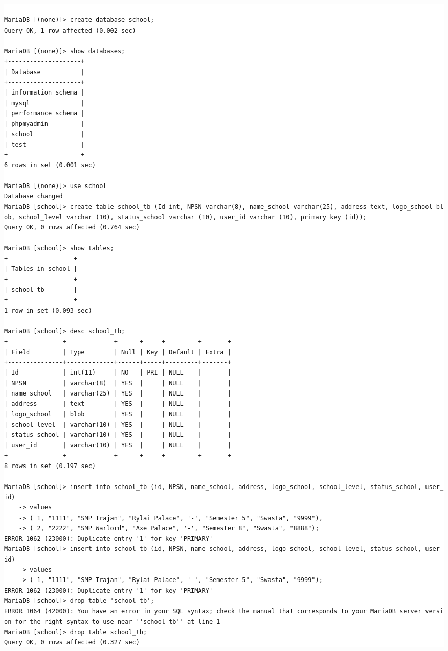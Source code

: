 ~~~~~~~~~

MariaDB [(none)]> create database school;
Query OK, 1 row affected (0.002 sec)

MariaDB [(none)]> show databases;
+--------------------+
| Database           |
+--------------------+
| information_schema |
| mysql              |
| performance_schema |
| phpmyadmin         |
| school             |
| test               |
+--------------------+
6 rows in set (0.001 sec)

MariaDB [(none)]> use school
Database changed
MariaDB [school]> create table school_tb (Id int, NPSN varchar(8), name_school varchar(25), address text, logo_school blob, school_level varchar (10), status_school varchar (10), user_id varchar (10), primary key (id));
Query OK, 0 rows affected (0.764 sec)

MariaDB [school]> show tables;
+------------------+
| Tables_in_school |
+------------------+
| school_tb        |
+------------------+
1 row in set (0.093 sec)

MariaDB [school]> desc school_tb;
+---------------+-------------+------+-----+---------+-------+
| Field         | Type        | Null | Key | Default | Extra |
+---------------+-------------+------+-----+---------+-------+
| Id            | int(11)     | NO   | PRI | NULL    |       |
| NPSN          | varchar(8)  | YES  |     | NULL    |       |
| name_school   | varchar(25) | YES  |     | NULL    |       |
| address       | text        | YES  |     | NULL    |       |
| logo_school   | blob        | YES  |     | NULL    |       |
| school_level  | varchar(10) | YES  |     | NULL    |       |
| status_school | varchar(10) | YES  |     | NULL    |       |
| user_id       | varchar(10) | YES  |     | NULL    |       |
+---------------+-------------+------+-----+---------+-------+
8 rows in set (0.197 sec)

MariaDB [school]> insert into school_tb (id, NPSN, name_school, address, logo_school, school_level, status_school, user_id)
    -> values
    -> ( 1, "1111", "SMP Trajan", "Rylai Palace", '-', "Semester 5", "Swasta", "9999"),
    -> ( 2, "2222", "SMP Warlord", "Axe Palace", '-', "Semester 8", "Swasta", "8888");
ERROR 1062 (23000): Duplicate entry '1' for key 'PRIMARY'
MariaDB [school]> insert into school_tb (id, NPSN, name_school, address, logo_school, school_level, status_school, user_id)
    -> values
    -> ( 1, "1111", "SMP Trajan", "Rylai Palace", '-', "Semester 5", "Swasta", "9999");
ERROR 1062 (23000): Duplicate entry '1' for key 'PRIMARY'
MariaDB [school]> drop table 'school_tb';
ERROR 1064 (42000): You have an error in your SQL syntax; check the manual that corresponds to your MariaDB server version for the right syntax to use near ''school_tb'' at line 1
MariaDB [school]> drop table school_tb;
Query OK, 0 rows affected (0.327 sec)
~~~~~~~~~